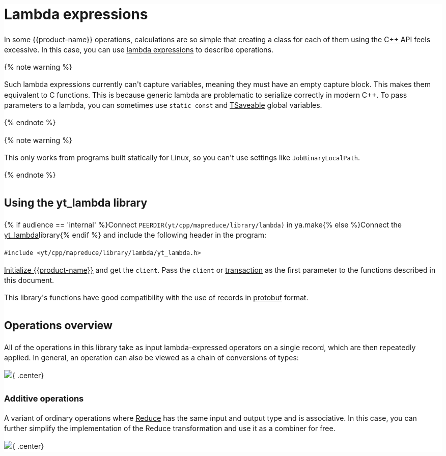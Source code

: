 # Lambda expressions

In some {{product-name}} operations, calculations are so simple that creating a class for each of them using the [C++ API](../../../api/cpp/description.md) feels excessive. In this case, you can use [lambda expressions](https://en.wikipedia.org/wiki/Anonymous_function) to describe operations.

{% note warning %}

Such lambda expressions currently can't capture variables, meaning they must have an empty capture block. This makes them equivalent to C functions. This is because generic lambda are problematic to serialize correctly in modern C++. To pass parameters to a lambda, you can sometimes use `static const` and [TSaveable](#saveable) global variables.

{% endnote %}

{% note warning %}

This only works from programs built statically for Linux, so you can't use settings like `JobBinaryLocalPath`.

{% endnote %}

## Using the yt_lambda library

{% if audience == 'internal' %}Connect `PEERDIR(yt/cpp/mapreduce/library/lambda)` in ya.make{% else %}Connect the [yt_lambda](https://github.com/ytsaurus/ytsaurus/blob/main/yt/cpp/mapreduce/library/lambda/yt_lambda.h)library{% endif %} and include the following header in the program:
```
#include <yt/cpp/mapreduce/library/lambda/yt_lambda.h>
```

[Initialize {{product-name}}](../../../api/cpp/description.md#init) and get the `client`. Pass the `client` or [transaction](../../../api/cpp/description.md#transactions) as the first parameter to the functions described in this document.

This library's functions have good compatibility with the use of records in [protobuf](../../../api/cpp/protobuf.md) format.

## Operations overview

All of the operations in this library take as input lambda-expressed operators on a single record, which are then repeatedly applied. In general, an operation can also be viewed as a chain of conversions of types:

![](../../../../images/lambda-normal-op.png){ .center}

### Additive operations

A variant of ordinary operations where [Reduce](../../../user-guide/data-processing/operations/reduce.md) has the same input and output type and is associative. In this case, you can further simplify the implementation of the Reduce transformation and use it as a combiner for free.

![](../../../../images/lambda-additive-op.png){ .center}
